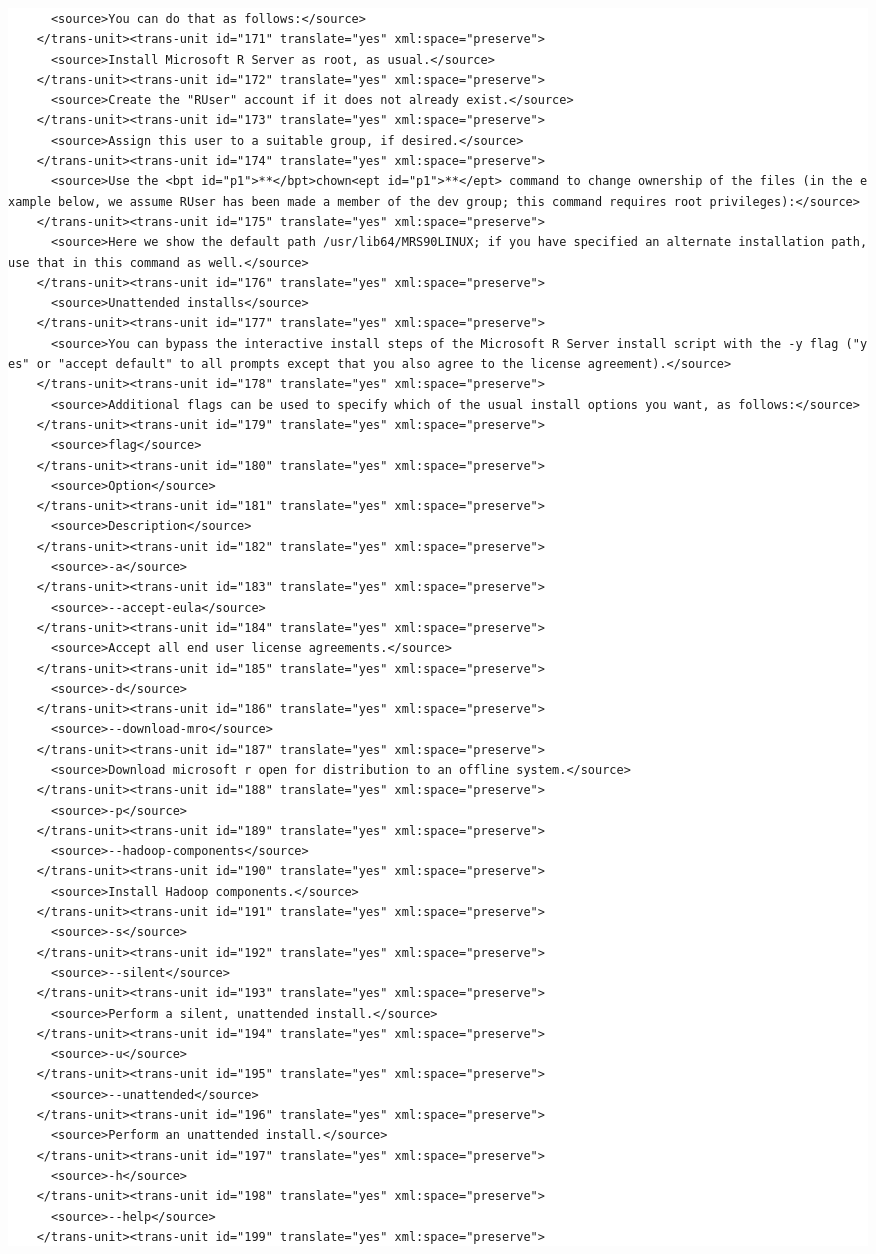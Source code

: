           <source>You can do that as follows:</source>
        </trans-unit><trans-unit id="171" translate="yes" xml:space="preserve">
          <source>Install Microsoft R Server as root, as usual.</source>
        </trans-unit><trans-unit id="172" translate="yes" xml:space="preserve">
          <source>Create the "RUser" account if it does not already exist.</source>
        </trans-unit><trans-unit id="173" translate="yes" xml:space="preserve">
          <source>Assign this user to a suitable group, if desired.</source>
        </trans-unit><trans-unit id="174" translate="yes" xml:space="preserve">
          <source>Use the <bpt id="p1">**</bpt>chown<ept id="p1">**</ept> command to change ownership of the files (in the example below, we assume RUser has been made a member of the dev group; this command requires root privileges):</source>
        </trans-unit><trans-unit id="175" translate="yes" xml:space="preserve">
          <source>Here we show the default path /usr/lib64/MRS90LINUX; if you have specified an alternate installation path, use that in this command as well.</source>
        </trans-unit><trans-unit id="176" translate="yes" xml:space="preserve">
          <source>Unattended installs</source>
        </trans-unit><trans-unit id="177" translate="yes" xml:space="preserve">
          <source>You can bypass the interactive install steps of the Microsoft R Server install script with the -y flag ("yes" or "accept default" to all prompts except that you also agree to the license agreement).</source>
        </trans-unit><trans-unit id="178" translate="yes" xml:space="preserve">
          <source>Additional flags can be used to specify which of the usual install options you want, as follows:</source>
        </trans-unit><trans-unit id="179" translate="yes" xml:space="preserve">
          <source>flag</source>
        </trans-unit><trans-unit id="180" translate="yes" xml:space="preserve">
          <source>Option</source>
        </trans-unit><trans-unit id="181" translate="yes" xml:space="preserve">
          <source>Description</source>
        </trans-unit><trans-unit id="182" translate="yes" xml:space="preserve">
          <source>-a</source>
        </trans-unit><trans-unit id="183" translate="yes" xml:space="preserve">
          <source>--accept-eula</source>
        </trans-unit><trans-unit id="184" translate="yes" xml:space="preserve">
          <source>Accept all end user license agreements.</source>
        </trans-unit><trans-unit id="185" translate="yes" xml:space="preserve">
          <source>-d</source>
        </trans-unit><trans-unit id="186" translate="yes" xml:space="preserve">
          <source>--download-mro</source>
        </trans-unit><trans-unit id="187" translate="yes" xml:space="preserve">
          <source>Download microsoft r open for distribution to an offline system.</source>
        </trans-unit><trans-unit id="188" translate="yes" xml:space="preserve">
          <source>-p</source>
        </trans-unit><trans-unit id="189" translate="yes" xml:space="preserve">
          <source>--hadoop-components</source>
        </trans-unit><trans-unit id="190" translate="yes" xml:space="preserve">
          <source>Install Hadoop components.</source>
        </trans-unit><trans-unit id="191" translate="yes" xml:space="preserve">
          <source>-s</source>
        </trans-unit><trans-unit id="192" translate="yes" xml:space="preserve">
          <source>--silent</source>
        </trans-unit><trans-unit id="193" translate="yes" xml:space="preserve">
          <source>Perform a silent, unattended install.</source>
        </trans-unit><trans-unit id="194" translate="yes" xml:space="preserve">
          <source>-u</source>
        </trans-unit><trans-unit id="195" translate="yes" xml:space="preserve">
          <source>--unattended</source>
        </trans-unit><trans-unit id="196" translate="yes" xml:space="preserve">
          <source>Perform an unattended install.</source>
        </trans-unit><trans-unit id="197" translate="yes" xml:space="preserve">
          <source>-h</source>
        </trans-unit><trans-unit id="198" translate="yes" xml:space="preserve">
          <source>--help</source>
        </trans-unit><trans-unit id="199" translate="yes" xml:space="preserve">